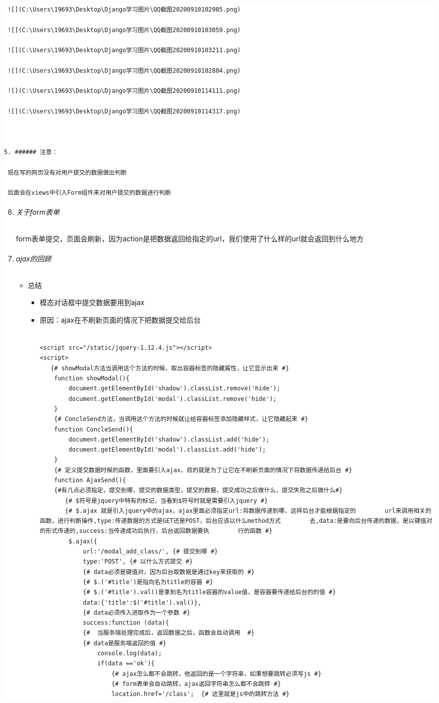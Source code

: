      ![](C:\Users\19693\Desktop\Django学习图片\QQ截图20200910102905.png)

     ![](C:\Users\19693\Desktop\Django学习图片\QQ截图20200910103059.png)

     ![](C:\Users\19693\Desktop\Django学习图片\QQ截图20200910103211.png)

     ![](C:\Users\19693\Desktop\Django学习图片\QQ截图20200910102804.png)

     ![](C:\Users\19693\Desktop\Django学习图片\QQ截图20200910114111.png)

     ![](C:\Users\19693\Desktop\Django学习图片\QQ截图20200910114317.png)

     

 	5. ###### 注意：

     现在写的网页没有对用户提交的数据做出判断

     后面会在views中引入Form组件来对用户提交的数据进行判断

  6. ###### 关于form表单

     ​		form表单提交，页面会刷新，因为action是把数据返回给指定的url，我们使用了什么样的url就会返回到什么地方

  7. ###### ajax的回顾

     + 总结

       + 模态对话框中提交数据要用到ajax

       + 原因：ajax在不刷新页面的情况下把数据提交给后台

         ```jinja2
         
         <script src="/static/jquery-1.12.4.js"></script>
         <script>
         	{# showModal方法当调用这个方法的时候，取出容器标签的隐藏属性，让它显示出来 #}
             function showModal(){
                 document.getElementById('shadow').classList.remove('hide');
                 document.getElementById('modal').classList.remove('hide');
             }
             {# ConcleSend方法，当调用这个方法的时候就让给容器标签添加隐藏样式，让它隐藏起来 #}
             function ConcleSend(){
                 document.getElementById('shadow').classList.add('hide');
                 document.getElementById('modal').classList.add('hide');
             }
             {# 定义提交数据时候的函数，里面要引入ajax，目的就是为了让它在不刷新页面的情况下将数据传递给后台 #}
             function AjaxSend(){
             {#有几点必须指定，提交到哪，提交的数据类型，提交的数据，提交成功之后做什么，提交失败之后做什么#}
             	{# $符号是jquery中特有的标记，当看到$符号时就是需要引入jquery #}
             	{# $.ajax 就是引入jquery中的ajax，ajax里面必须指定url:将数据传递到哪，这样后台才能根据指定的		url来调用相关的函数，进行判断操作,type:传递数据的方式是GET还是POST，后台应该以什么method方式		 去,data:是要向后台传递的数据，是以键值对的形式传递的,success:当传递成功后执行，后台返回数据要执		行的函数 #}
                 $.ajax({
                     url:'/modal_add_class/', {# 提交到哪 #}
                     type:'POST', {# 以什么方式提交 #}
                     {# data必须是键值对，因为后台取数据是通过key来获取的 #}
                     {# $.('#title')是指向名为title的容器 #}
                     {# $.('#title').val()是拿到名为title容器的value值，是容器要传递给后台的的值 #}
                     data:{'title':$('#title').val()},
                     {# data必须传入进取作为一个参数 #}
                     success:function (data){
                     {#  当服务端处理完成后，返回数据之后，函数会自动调用  #}
                     {# data是服务端返回的值 #}
                         console.log(data);
                         if(data =='ok'){
                             {# ajax怎么都不会跳转，他返回的是一个字符串，如果想要跳转必须写js #}
                             {# form表单会自动跳转，ajax返回字符串怎么都不会跳转 #}
                             location.href='/class';  {# 这里就是js中的跳转方法 #}